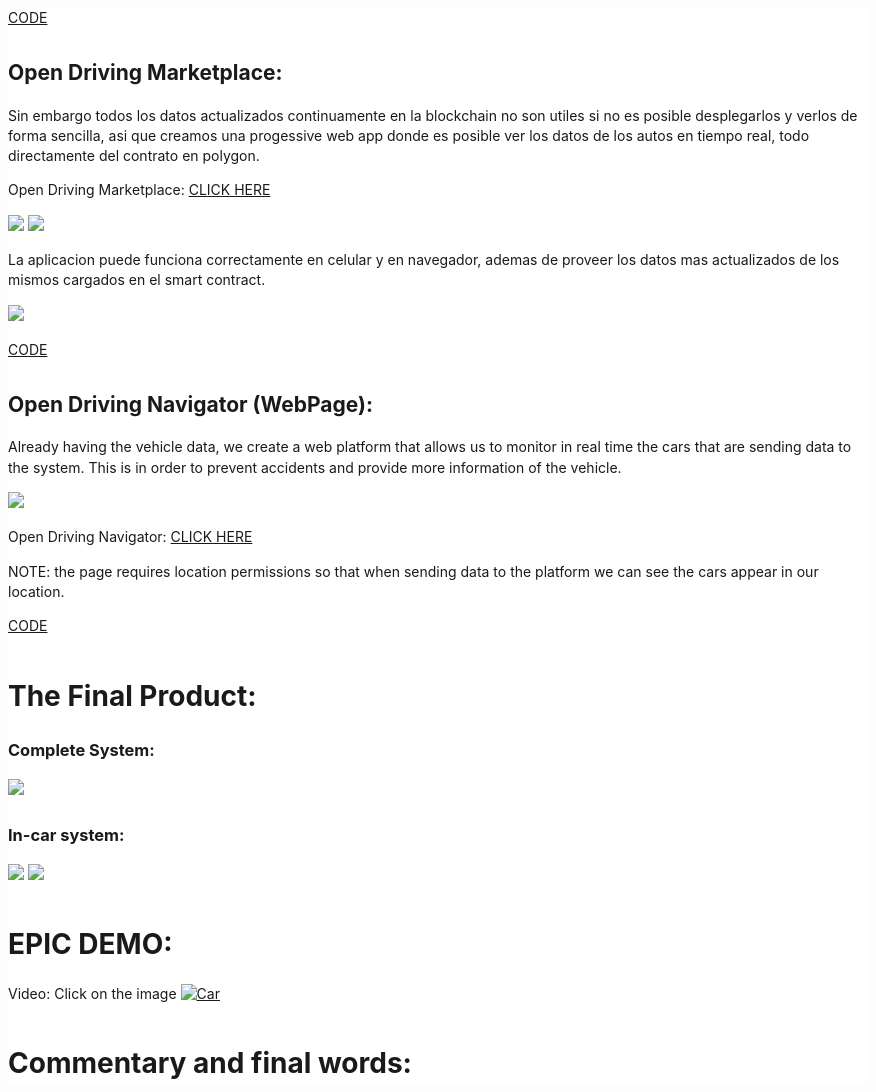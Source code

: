 [CODE](./RPi%20Deploy/Sensors/sensors.py)

## Open Driving Marketplace:

Sin embargo todos los datos actualizados continuamente en la blockchain no son utiles si no es posible desplegarlos y verlos de forma sencilla, asi que creamos una progessive web app donde es posible ver los datos de los autos en tiempo real, todo directamente del contrato en polygon.

Open Driving Marketplace: [CLICK HERE](https://open-driving-marketplace.vercel.app/)

<img src="https://i.ibb.co/PgSBppK/image.png" height="300"> <img src="https://i.ibb.co/bRyLDxR/image.png" height="300">

La aplicacion puede funciona correctamente en celular y en navegador, ademas de proveer los datos mas actualizados de los mismos cargados en el smart contract.

<img src="https://i.ibb.co/B4YMrSQ/image.png" width="1000">

[CODE](./Marketplace%20WebPage/)

## Open Driving Navigator (WebPage):

Already having the vehicle data, we create a web platform that allows us to monitor in real time the cars that are sending data to the system. This is in order to prevent accidents and provide more information of the vehicle.

<img src="https://i.ibb.co/pnGjwNy/image.png" width="600">

Open Driving Navigator: [CLICK HERE](https://open-driving-navigator.vercel.app/)

NOTE: the page requires location permissions so that when sending data to the platform we can see the cars appear in our location.

[CODE](./Map%20WebPage/)

# The Final Product:

### Complete System:

<img src="https://i.ibb.co/WGzFdvm/hardware-1.png">

### In-car system:

<img src="https://i.ibb.co/Z6nF54M/20231127-132608.png" width="49%"> <img src="https://i.ibb.co/PQm4mGk/20231127-125635.png" width="49%">

# EPIC DEMO:

Video: Click on the image
[![Car](https://i.ibb.co/Vm05pCc/Image.png)](pending...)


# Commentary and final words:
